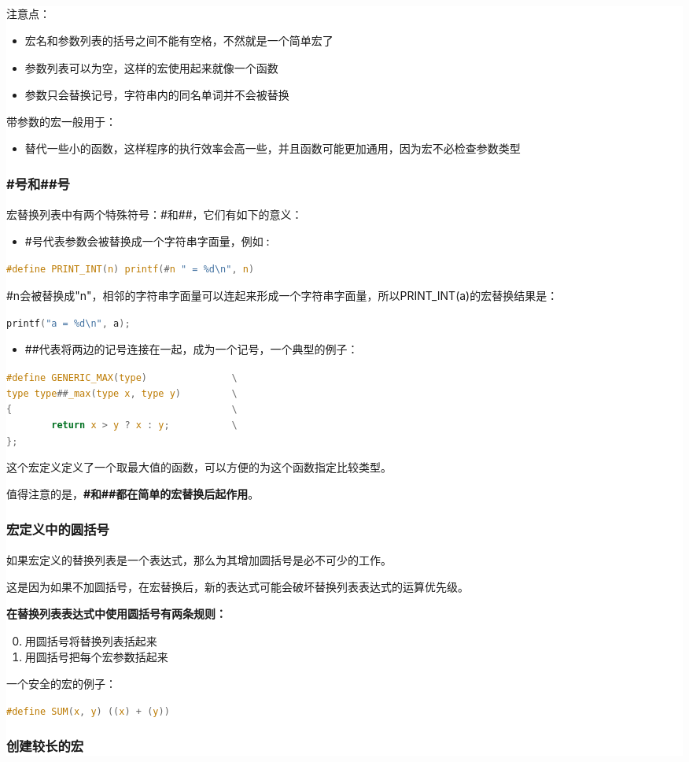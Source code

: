 注意点：

- 宏名和参数列表的括号之间不能有空格，不然就是一个简单宏了

- 参数列表可以为空，这样的宏使用起来就像一个函数

- 参数只会替换记号，字符串内的同名单词并不会被替换

带参数的宏一般用于：

- 替代一些小的函数，这样程序的执行效率会高一些，并且函数可能更加通用，因为宏不必检查参数类型

### \#号和\#\#号

宏替换列表中有两个特殊符号：\#和\#\#，它们有如下的意义：

- \#号代表参数会被替换成一个字符串字面量，例如 :

```c
#define PRINT_INT(n) printf(#n " = %d\n", n)
```

\#n会被替换成"n"，相邻的字符串字面量可以连起来形成一个字符串字面量，所以PRINT_INT(a)的宏替换结果是：

```c
printf("a = %d\n", a);
```

- \#\#代表将两边的记号连接在一起，成为一个记号，一个典型的例子：

```c
#define GENERIC_MAX(type)               \
type type##_max(type x, type y)         \
{                                       \
        return x > y ? x : y;           \
};
```

这个宏定义定义了一个取最大值的函数，可以方便的为这个函数指定比较类型。

值得注意的是，**#和##都在简单的宏替换后起作用**。

### 宏定义中的圆括号

如果宏定义的替换列表是一个表达式，那么为其增加圆括号是必不可少的工作。

这是因为如果不加圆括号，在宏替换后，新的表达式可能会破坏替换列表表达式的运算优先级。

**在替换列表表达式中使用圆括号有两条规则：**

0. 用圆括号将替换列表括起来
0. 用圆括号把每个宏参数括起来

一个安全的宏的例子：

```c
#define SUM(x, y) ((x) + (y))
```

### 创建较长的宏
